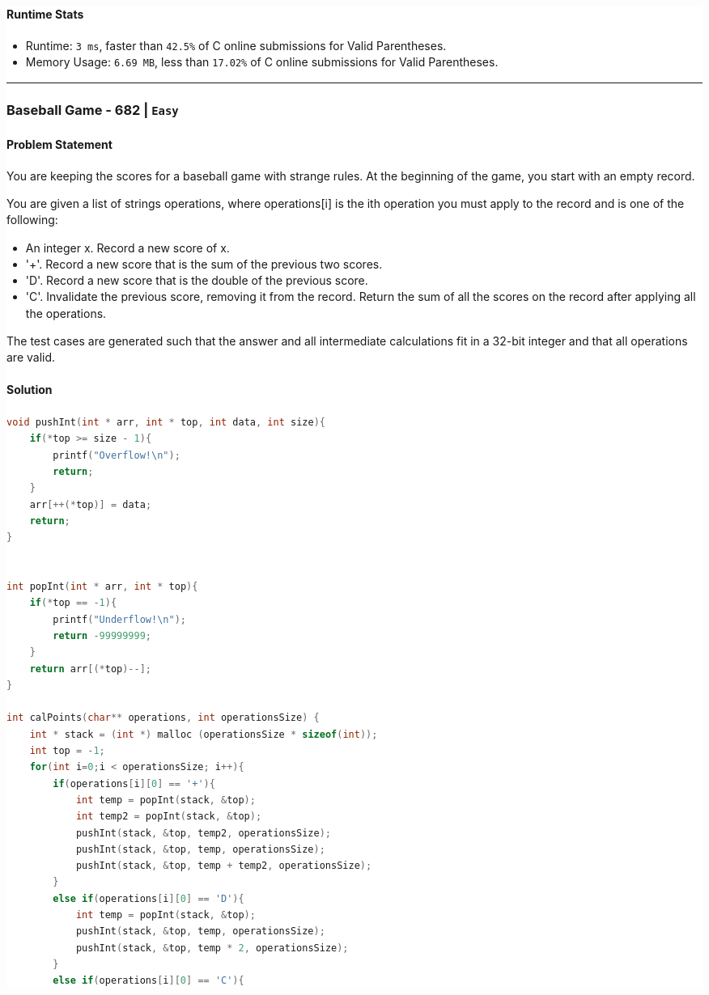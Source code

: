 #### Runtime Stats
* Runtime: `3 ms`, faster than `42.5%` of C online submissions for Valid Parentheses.
* Memory Usage: `6.69 MB`, less than `17.02%` of C online submissions for Valid Parentheses.

---

### Baseball Game - 682 | `Easy`
#### Problem Statement
You are keeping the scores for a baseball game with strange rules. At the beginning of the game, you start with an empty record.

You are given a list of strings operations, where operations[i] is the ith operation you must apply to the record and is one of the following:

* An integer x.
Record a new score of x.
* '+'.
Record a new score that is the sum of the previous two scores.
* 'D'.
Record a new score that is the double of the previous score.
* 'C'.
Invalidate the previous score, removing it from the record.
Return the sum of all the scores on the record after applying all the operations.

The test cases are generated such that the answer and all intermediate calculations fit in a 32-bit integer and that all operations are valid.

#### Solution
```c
void pushInt(int * arr, int * top, int data, int size){
    if(*top >= size - 1){
        printf("Overflow!\n");
        return;
    }
    arr[++(*top)] = data;
    return;
}


int popInt(int * arr, int * top){
    if(*top == -1){
        printf("Underflow!\n");
        return -99999999;
    }
    return arr[(*top)--];
}

int calPoints(char** operations, int operationsSize) {
    int * stack = (int *) malloc (operationsSize * sizeof(int));
    int top = -1;
    for(int i=0;i < operationsSize; i++){
        if(operations[i][0] == '+'){
            int temp = popInt(stack, &top);
            int temp2 = popInt(stack, &top);
            pushInt(stack, &top, temp2, operationsSize);
            pushInt(stack, &top, temp, operationsSize);
            pushInt(stack, &top, temp + temp2, operationsSize);
        }
        else if(operations[i][0] == 'D'){
            int temp = popInt(stack, &top);
            pushInt(stack, &top, temp, operationsSize);
            pushInt(stack, &top, temp * 2, operationsSize);
        }
        else if(operations[i][0] == 'C'){
```